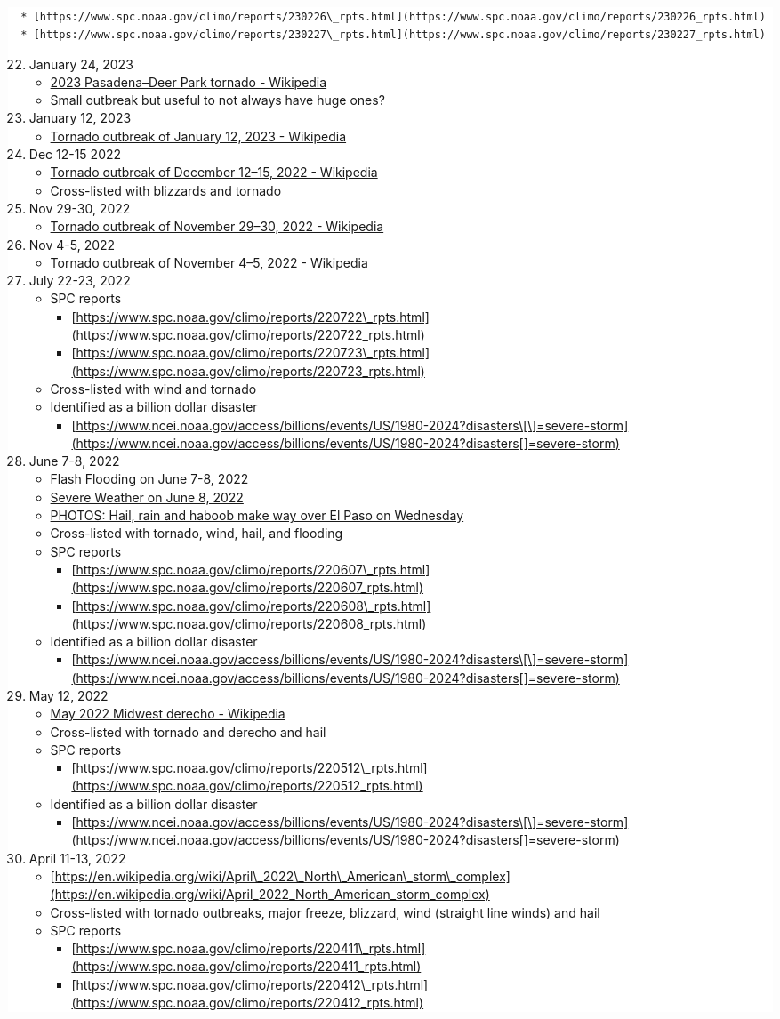       * [https://www.spc.noaa.gov/climo/reports/230226\_rpts.html](https://www.spc.noaa.gov/climo/reports/230226_rpts.html)   
      * [https://www.spc.noaa.gov/climo/reports/230227\_rpts.html](https://www.spc.noaa.gov/climo/reports/230227_rpts.html)   
22. January 24, 2023  
    * [2023 Pasadena–Deer Park tornado \- Wikipedia](https://en.wikipedia.org/wiki/2023_Pasadena%E2%80%93Deer_Park_tornado)  
    * Small outbreak but useful to not always have huge ones?   
23. January 12, 2023  
    * [Tornado outbreak of January 12, 2023 \- Wikipedia](https://en.wikipedia.org/wiki/Tornado_outbreak_of_January_12,_2023)   
24. Dec 12-15 2022  
    * [Tornado outbreak of December 12–15, 2022 \- Wikipedia](https://en.wikipedia.org/wiki/Tornado_outbreak_of_December_12%E2%80%9315,_2022)  
    * Cross-listed with blizzards and tornado   
25. Nov 29-30, 2022  
    * [Tornado outbreak of November 29–30, 2022 \- Wikipedia](https://en.wikipedia.org/wiki/Tornado_outbreak_of_November_29%E2%80%9330,_2022)   
26. Nov 4-5, 2022  
    * [Tornado outbreak of November 4–5, 2022 \- Wikipedia](https://en.wikipedia.org/wiki/Tornado_outbreak_of_November_4%E2%80%935,_2022)   
27. July 22-23, 2022  
    * SPC reports  
      * [https://www.spc.noaa.gov/climo/reports/220722\_rpts.html](https://www.spc.noaa.gov/climo/reports/220722_rpts.html)   
      * [https://www.spc.noaa.gov/climo/reports/220723\_rpts.html](https://www.spc.noaa.gov/climo/reports/220723_rpts.html)   
    * Cross-listed with wind and tornado  
    * Identified as a billion dollar disaster   
      * [https://www.ncei.noaa.gov/access/billions/events/US/1980-2024?disasters\[\]=severe-storm](https://www.ncei.noaa.gov/access/billions/events/US/1980-2024?disasters[]=severe-storm)  
28. June 7-8, 2022  
    * [Flash Flooding on June 7-8, 2022](https://www.weather.gov/bmx/event_06082022)   
    * [Severe Weather on June 8, 2022](https://www.weather.gov/iln/20220608)  
    * [PHOTOS: Hail, rain and haboob make way over El Paso on Wednesday](https://kfoxtv.com/news/local/hail-rain-and-a-haboob-make-way-over-el-paso-on-wednesday-borderland-weather?src=link)    
    * Cross-listed with tornado, wind, hail, and flooding  
    * SPC reports  
      * [https://www.spc.noaa.gov/climo/reports/220607\_rpts.html](https://www.spc.noaa.gov/climo/reports/220607_rpts.html)   
      * [https://www.spc.noaa.gov/climo/reports/220608\_rpts.html](https://www.spc.noaa.gov/climo/reports/220608_rpts.html)   
    * Identified as a billion dollar disaster   
      * [https://www.ncei.noaa.gov/access/billions/events/US/1980-2024?disasters\[\]=severe-storm](https://www.ncei.noaa.gov/access/billions/events/US/1980-2024?disasters[]=severe-storm)  
29. May 12, 2022  
    * [May 2022 Midwest derecho \- Wikipedia](https://en.wikipedia.org/wiki/May_2022_Midwest_derecho)   
    * Cross-listed with tornado and derecho and hail  
    * SPC reports  
      * [https://www.spc.noaa.gov/climo/reports/220512\_rpts.html](https://www.spc.noaa.gov/climo/reports/220512_rpts.html)   
    * Identified as a billion dollar disaster   
      * [https://www.ncei.noaa.gov/access/billions/events/US/1980-2024?disasters\[\]=severe-storm](https://www.ncei.noaa.gov/access/billions/events/US/1980-2024?disasters[]=severe-storm)  
30. April 11-13, 2022  
    * [https://en.wikipedia.org/wiki/April\_2022\_North\_American\_storm\_complex](https://en.wikipedia.org/wiki/April_2022_North_American_storm_complex)   
    * Cross-listed with tornado outbreaks, major freeze, blizzard, wind (straight line winds) and hail  
    * SPC reports  
      * [https://www.spc.noaa.gov/climo/reports/220411\_rpts.html](https://www.spc.noaa.gov/climo/reports/220411_rpts.html)   
      * [https://www.spc.noaa.gov/climo/reports/220412\_rpts.html](https://www.spc.noaa.gov/climo/reports/220412_rpts.html)   
